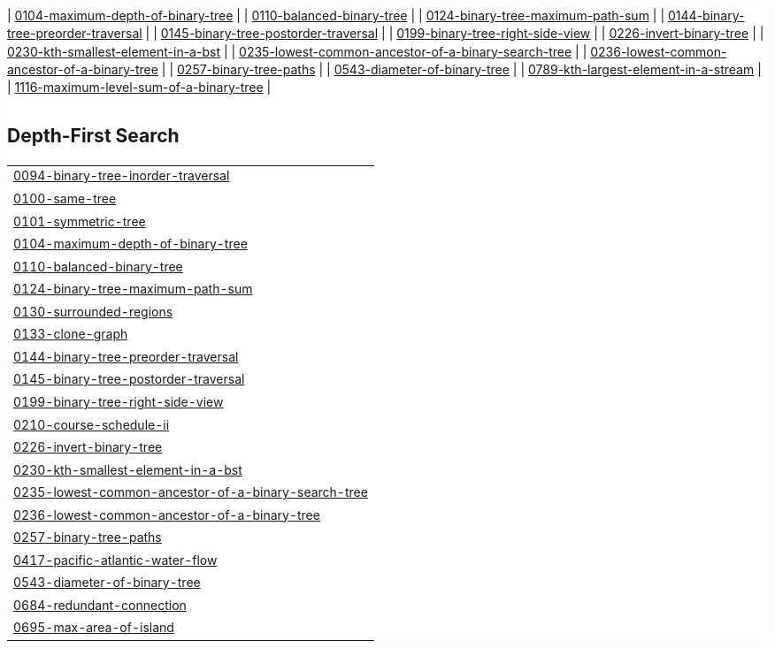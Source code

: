 | [0104-maximum-depth-of-binary-tree](https://github.com/agrawal-anshul/Leetcode/tree/master/0104-maximum-depth-of-binary-tree) |
| [0110-balanced-binary-tree](https://github.com/agrawal-anshul/Leetcode/tree/master/0110-balanced-binary-tree) |
| [0124-binary-tree-maximum-path-sum](https://github.com/agrawal-anshul/Leetcode/tree/master/0124-binary-tree-maximum-path-sum) |
| [0144-binary-tree-preorder-traversal](https://github.com/agrawal-anshul/Leetcode/tree/master/0144-binary-tree-preorder-traversal) |
| [0145-binary-tree-postorder-traversal](https://github.com/agrawal-anshul/Leetcode/tree/master/0145-binary-tree-postorder-traversal) |
| [0199-binary-tree-right-side-view](https://github.com/agrawal-anshul/Leetcode/tree/master/0199-binary-tree-right-side-view) |
| [0226-invert-binary-tree](https://github.com/agrawal-anshul/Leetcode/tree/master/0226-invert-binary-tree) |
| [0230-kth-smallest-element-in-a-bst](https://github.com/agrawal-anshul/Leetcode/tree/master/0230-kth-smallest-element-in-a-bst) |
| [0235-lowest-common-ancestor-of-a-binary-search-tree](https://github.com/agrawal-anshul/Leetcode/tree/master/0235-lowest-common-ancestor-of-a-binary-search-tree) |
| [0236-lowest-common-ancestor-of-a-binary-tree](https://github.com/agrawal-anshul/Leetcode/tree/master/0236-lowest-common-ancestor-of-a-binary-tree) |
| [0257-binary-tree-paths](https://github.com/agrawal-anshul/Leetcode/tree/master/0257-binary-tree-paths) |
| [0543-diameter-of-binary-tree](https://github.com/agrawal-anshul/Leetcode/tree/master/0543-diameter-of-binary-tree) |
| [0789-kth-largest-element-in-a-stream](https://github.com/agrawal-anshul/Leetcode/tree/master/0789-kth-largest-element-in-a-stream) |
| [1116-maximum-level-sum-of-a-binary-tree](https://github.com/agrawal-anshul/Leetcode/tree/master/1116-maximum-level-sum-of-a-binary-tree) |
## Depth-First Search
|  |
| ------- |
| [0094-binary-tree-inorder-traversal](https://github.com/agrawal-anshul/Leetcode/tree/master/0094-binary-tree-inorder-traversal) |
| [0100-same-tree](https://github.com/agrawal-anshul/Leetcode/tree/master/0100-same-tree) |
| [0101-symmetric-tree](https://github.com/agrawal-anshul/Leetcode/tree/master/0101-symmetric-tree) |
| [0104-maximum-depth-of-binary-tree](https://github.com/agrawal-anshul/Leetcode/tree/master/0104-maximum-depth-of-binary-tree) |
| [0110-balanced-binary-tree](https://github.com/agrawal-anshul/Leetcode/tree/master/0110-balanced-binary-tree) |
| [0124-binary-tree-maximum-path-sum](https://github.com/agrawal-anshul/Leetcode/tree/master/0124-binary-tree-maximum-path-sum) |
| [0130-surrounded-regions](https://github.com/agrawal-anshul/Leetcode/tree/master/0130-surrounded-regions) |
| [0133-clone-graph](https://github.com/agrawal-anshul/Leetcode/tree/master/0133-clone-graph) |
| [0144-binary-tree-preorder-traversal](https://github.com/agrawal-anshul/Leetcode/tree/master/0144-binary-tree-preorder-traversal) |
| [0145-binary-tree-postorder-traversal](https://github.com/agrawal-anshul/Leetcode/tree/master/0145-binary-tree-postorder-traversal) |
| [0199-binary-tree-right-side-view](https://github.com/agrawal-anshul/Leetcode/tree/master/0199-binary-tree-right-side-view) |
| [0210-course-schedule-ii](https://github.com/agrawal-anshul/Leetcode/tree/master/0210-course-schedule-ii) |
| [0226-invert-binary-tree](https://github.com/agrawal-anshul/Leetcode/tree/master/0226-invert-binary-tree) |
| [0230-kth-smallest-element-in-a-bst](https://github.com/agrawal-anshul/Leetcode/tree/master/0230-kth-smallest-element-in-a-bst) |
| [0235-lowest-common-ancestor-of-a-binary-search-tree](https://github.com/agrawal-anshul/Leetcode/tree/master/0235-lowest-common-ancestor-of-a-binary-search-tree) |
| [0236-lowest-common-ancestor-of-a-binary-tree](https://github.com/agrawal-anshul/Leetcode/tree/master/0236-lowest-common-ancestor-of-a-binary-tree) |
| [0257-binary-tree-paths](https://github.com/agrawal-anshul/Leetcode/tree/master/0257-binary-tree-paths) |
| [0417-pacific-atlantic-water-flow](https://github.com/agrawal-anshul/Leetcode/tree/master/0417-pacific-atlantic-water-flow) |
| [0543-diameter-of-binary-tree](https://github.com/agrawal-anshul/Leetcode/tree/master/0543-diameter-of-binary-tree) |
| [0684-redundant-connection](https://github.com/agrawal-anshul/Leetcode/tree/master/0684-redundant-connection) |
| [0695-max-area-of-island](https://github.com/agrawal-anshul/Leetcode/tree/master/0695-max-area-of-island) |